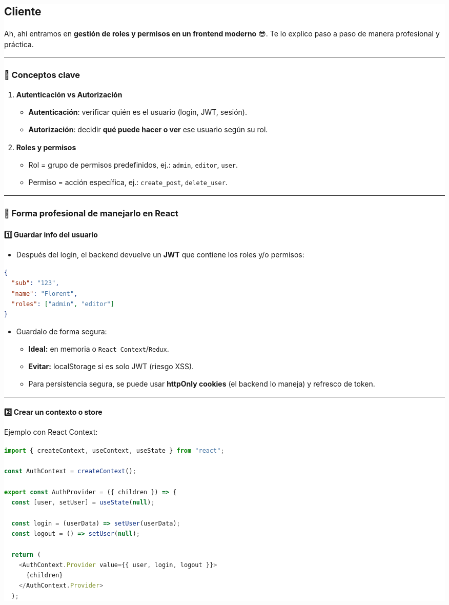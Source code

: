 ## Cliente

Ah, ahí entramos en **gestión de roles y permisos en un frontend moderno** 😎. Te lo explico paso a paso de manera profesional y práctica.

---

### 🔹 Conceptos clave

1. **Autenticación vs Autorización**
    
    - **Autenticación**: verificar quién es el usuario (login, JWT, sesión).
        
    - **Autorización**: decidir **qué puede hacer o ver** ese usuario según su rol.
        
2. **Roles y permisos**
    
    - Rol = grupo de permisos predefinidos, ej.: `admin`, `editor`, `user`.
        
    - Permiso = acción específica, ej.: `create_post`, `delete_user`.
        

---

### 🔹 Forma profesional de manejarlo en React

#### 1️⃣ Guardar info del usuario

- Después del login, el backend devuelve un **JWT** que contiene los roles y/o permisos:
    

```json
{
  "sub": "123",
  "name": "Florent",
  "roles": ["admin", "editor"]
}
```

- Guardalo de forma segura:
    
    - **Ideal:** en memoria o `React Context`/`Redux`.
        
    - **Evitar:** localStorage si es solo JWT (riesgo XSS).
        
    - Para persistencia segura, se puede usar **httpOnly cookies** (el backend lo maneja) y refresco de token.
        

---

#### 2️⃣ Crear un contexto o store

Ejemplo con React Context:

```js
import { createContext, useContext, useState } from "react";

const AuthContext = createContext();

export const AuthProvider = ({ children }) => {
  const [user, setUser] = useState(null);

  const login = (userData) => setUser(userData);
  const logout = () => setUser(null);

  return (
    <AuthContext.Provider value={{ user, login, logout }}>
      {children}
    </AuthContext.Provider>
  );
```